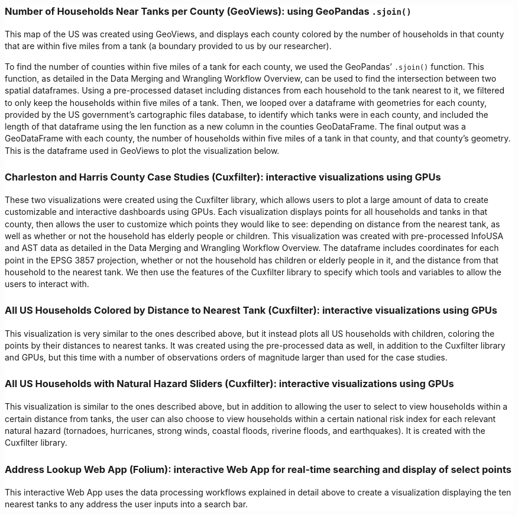 ### Number of Households Near Tanks per County (GeoViews): using GeoPandas ```.sjoin()```
This map of the US was created using GeoViews, and displays each county colored by the number of households in that county that are within five miles from a tank (a boundary provided to us by our researcher). 

To find the number of counties within five miles of a tank for each county, we used the GeoPandas’ ```.sjoin()``` function. This function, as detailed in the Data Merging and Wrangling Workflow Overview, can be used to find the intersection between two spatial dataframes. Using a pre-processed dataset including distances from each household to the tank nearest to it, we filtered to only keep the households within five miles of a tank. Then, we looped over a dataframe with geometries for each county, provided by the US government’s cartographic files database, to identify which tanks were in each county, and included the length of that dataframe using the len function as a new column in the counties GeoDataFrame. The final output was a GeoDataFrame with each county, the number of households within five miles of a tank in that county, and that county’s geometry. This is the dataframe used in GeoViews to plot the visualization below. 

### Charleston and Harris County Case Studies (Cuxfilter): interactive visualizations using GPUs
These two visualizations were created using the Cuxfilter library, which allows users to plot a large amount of data to create customizable and interactive dashboards using GPUs. Each visualization displays points for all households and tanks in that county, then allows the user to customize which points they would like to see: depending on distance from the nearest tank, as well as whether or not the household has elderly people or children. 
This visualization was created with pre-processed InfoUSA and AST data as detailed in the  Data Merging and Wrangling Workflow Overview. The dataframe includes coordinates for each point in the EPSG 3857 projection, whether or not the household has children or elderly people in it, and the distance from that household to the nearest tank. We then use the features of the Cuxfilter library to specify which tools and variables to allow the users to interact with. 

### All US Households Colored by Distance to Nearest Tank (Cuxfilter): interactive visualizations using GPUs
This visualization is very similar to the ones described above, but it instead plots all US households with children, coloring the points by their distances to nearest tanks. It was created using the pre-processed data as well, in addition to the Cuxfilter library and GPUs, but this time with a number of observations orders of magnitude larger than used for the case studies. 

### All US Households with Natural Hazard Sliders (Cuxfilter): interactive visualizations using GPUs
This visualization is similar to the ones described above, but in addition to allowing the user to select to view households within a certain distance from tanks, the user can also choose to view households within a certain national risk index for each relevant natural hazard (tornadoes, hurricanes, strong winds, coastal floods, riverine floods, and earthquakes). It is created with the Cuxfilter library. 

### Address Lookup Web App (Folium): interactive Web App for real-time searching and display of select points
This interactive Web App uses the data processing workflows explained in detail above to create a visualization displaying the ten nearest tanks to any address the user inputs into a search bar.
